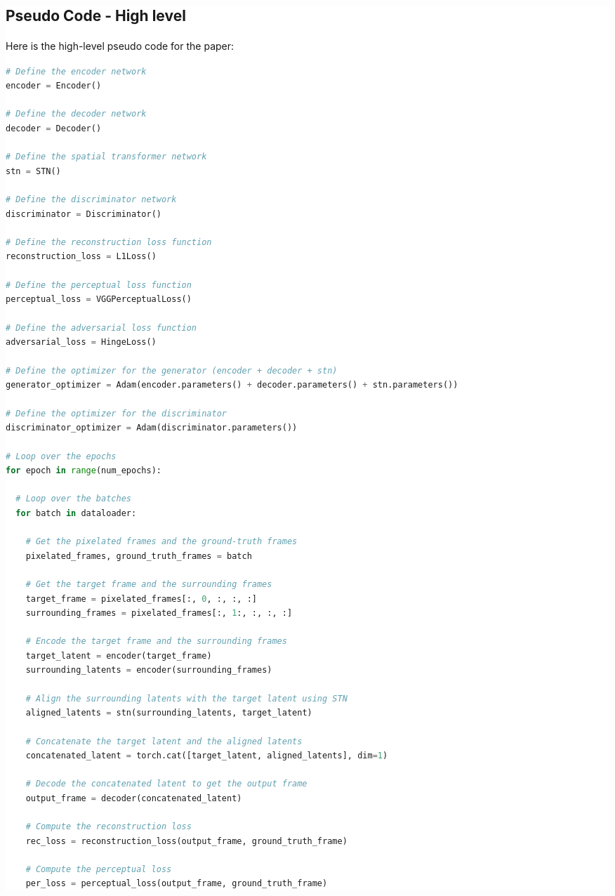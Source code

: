 ## Pseudo Code - High level

Here is the high-level pseudo code for the paper:

```python
# Define the encoder network
encoder = Encoder()

# Define the decoder network
decoder = Decoder()

# Define the spatial transformer network
stn = STN()

# Define the discriminator network
discriminator = Discriminator()

# Define the reconstruction loss function
reconstruction_loss = L1Loss()

# Define the perceptual loss function
perceptual_loss = VGGPerceptualLoss()

# Define the adversarial loss function
adversarial_loss = HingeLoss()

# Define the optimizer for the generator (encoder + decoder + stn)
generator_optimizer = Adam(encoder.parameters() + decoder.parameters() + stn.parameters())

# Define the optimizer for the discriminator
discriminator_optimizer = Adam(discriminator.parameters())

# Loop over the epochs
for epoch in range(num_epochs):

  # Loop over the batches
  for batch in dataloader:

    # Get the pixelated frames and the ground-truth frames
    pixelated_frames, ground_truth_frames = batch

    # Get the target frame and the surrounding frames
    target_frame = pixelated_frames[:, 0, :, :, :]
    surrounding_frames = pixelated_frames[:, 1:, :, :, :]

    # Encode the target frame and the surrounding frames
    target_latent = encoder(target_frame)
    surrounding_latents = encoder(surrounding_frames)

    # Align the surrounding latents with the target latent using STN
    aligned_latents = stn(surrounding_latents, target_latent)

    # Concatenate the target latent and the aligned latents
    concatenated_latent = torch.cat([target_latent, aligned_latents], dim=1)

    # Decode the concatenated latent to get the output frame
    output_frame = decoder(concatenated_latent)

    # Compute the reconstruction loss
    rec_loss = reconstruction_loss(output_frame, ground_truth_frame)

    # Compute the perceptual loss
    per_loss = perceptual_loss(output_frame, ground_truth_frame)

```

[1]: https://arxiv.org/pdf/2009.13856v1.pdf "Neural Alignment for Face De-pixelization - arXiv.org"
[2]: https://arxiv.org/abs/2009.13856v1 "[2009.13856v1] Neural Alignment for Face De-pixelization - arXiv.org"
[3]: https://www.researchgate.net/publication/355664544_Interplanetary_Dust_as_a_Foreground_for_the_LiteBIRD_CMB_Satellite_Mission/fulltext/6178e4a1eef53e51e1f0e037/Interplanetary-Dust-as-a-Foreground-for-the-LiteBIRD-CMB-Satellite-Mission.pdf "arXiv:2110.13856v1 [astro-ph.CO] 26 Oct 2021 - ResearchGate"
[1]: https://arxiv.org/pdf/2009.13856v1.pdf "Neural Alignment for Face De-pixelization - arXiv.org"
[2]: https://arxiv.org/abs/2009.13856v1 "[2009.13856v1] Neural Alignment for Face De-pixelization - arXiv.org"
[3]: https://www.researchgate.net/publication/355664544_Interplanetary_Dust_as_a_Foreground_for_the_LiteBIRD_CMB_Satellite_Mission/fulltext/6178e4a1eef53e51e1f0e037/Interplanetary-Dust-as-a-Foreground-for-the-LiteBIRD-CMB-Satellite-Mission.pdf "arXiv:2110.13856v1 [astro-ph.CO] 26 Oct 2021 - ResearchGate"
[1]: https://arxiv.org/pdf/2009.13856v1.pdf "Neural Alignment for Face De-pixelization - arXiv.org"
[2]: https://arxiv.org/abs/2009.13856v1 "[2009.13856v1] Neural Alignment for Face De-pixelization - arXiv.org"
[3]: https://www.researchgate.net/publication/355664544_Interplanetary_Dust_as_a_Foreground_for_the_LiteBIRD_CMB_Satellite_Mission/fulltext/6178e4a1eef53e51e1f0e037/Interplanetary-Dust-as-a-Foreground-for-the-LiteBIRD-CMB-Satellite-Mission.pdf "arXiv:2110.13856v1 [astro-ph.CO] 26 Oct 2021 - ResearchGate"